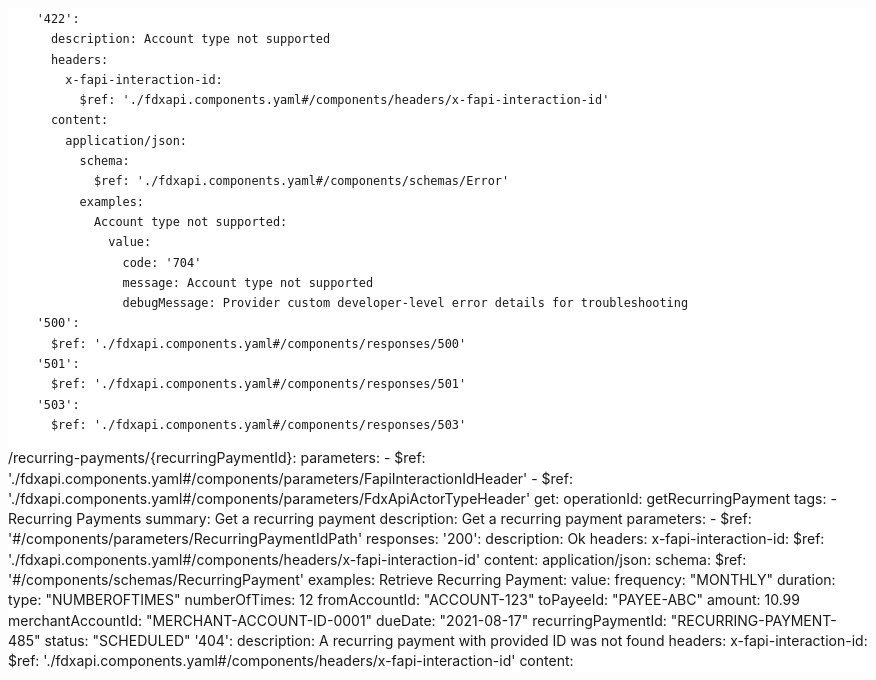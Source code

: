         '422':
          description: Account type not supported
          headers:
            x-fapi-interaction-id:
              $ref: './fdxapi.components.yaml#/components/headers/x-fapi-interaction-id'
          content:
            application/json:
              schema:
                $ref: './fdxapi.components.yaml#/components/schemas/Error'
              examples:
                Account type not supported:
                  value:
                    code: '704'
                    message: Account type not supported
                    debugMessage: Provider custom developer-level error details for troubleshooting
        '500':
          $ref: './fdxapi.components.yaml#/components/responses/500'
        '501':
          $ref: './fdxapi.components.yaml#/components/responses/501'
        '503':
          $ref: './fdxapi.components.yaml#/components/responses/503'

  /recurring-payments/{recurringPaymentId}:
    parameters:
      - $ref: './fdxapi.components.yaml#/components/parameters/FapiInteractionIdHeader'
      - $ref: './fdxapi.components.yaml#/components/parameters/FdxApiActorTypeHeader'
    get:
      operationId: getRecurringPayment
      tags:
        - Recurring Payments
      summary: Get a recurring payment
      description: Get a recurring payment
      parameters:
        - $ref: '#/components/parameters/RecurringPaymentIdPath'
      responses:
        '200':
          description: Ok
          headers:
            x-fapi-interaction-id:
              $ref: './fdxapi.components.yaml#/components/headers/x-fapi-interaction-id'
          content:
            application/json:
              schema:
                $ref: '#/components/schemas/RecurringPayment'
              examples:
                Retrieve Recurring Payment:
                  value:
                    frequency: "MONTHLY"
                    duration:
                      type: "NUMBEROFTIMES"
                      numberOfTimes: 12
                    fromAccountId: "ACCOUNT-123"
                    toPayeeId: "PAYEE-ABC"
                    amount: 10.99
                    merchantAccountId: "MERCHANT-ACCOUNT-ID-0001"
                    dueDate: "2021-08-17"
                    recurringPaymentId: "RECURRING-PAYMENT-485"
                    status: "SCHEDULED"
        '404':
          description: A recurring payment with provided ID was not found
          headers:
            x-fapi-interaction-id:
              $ref: './fdxapi.components.yaml#/components/headers/x-fapi-interaction-id'
          content: